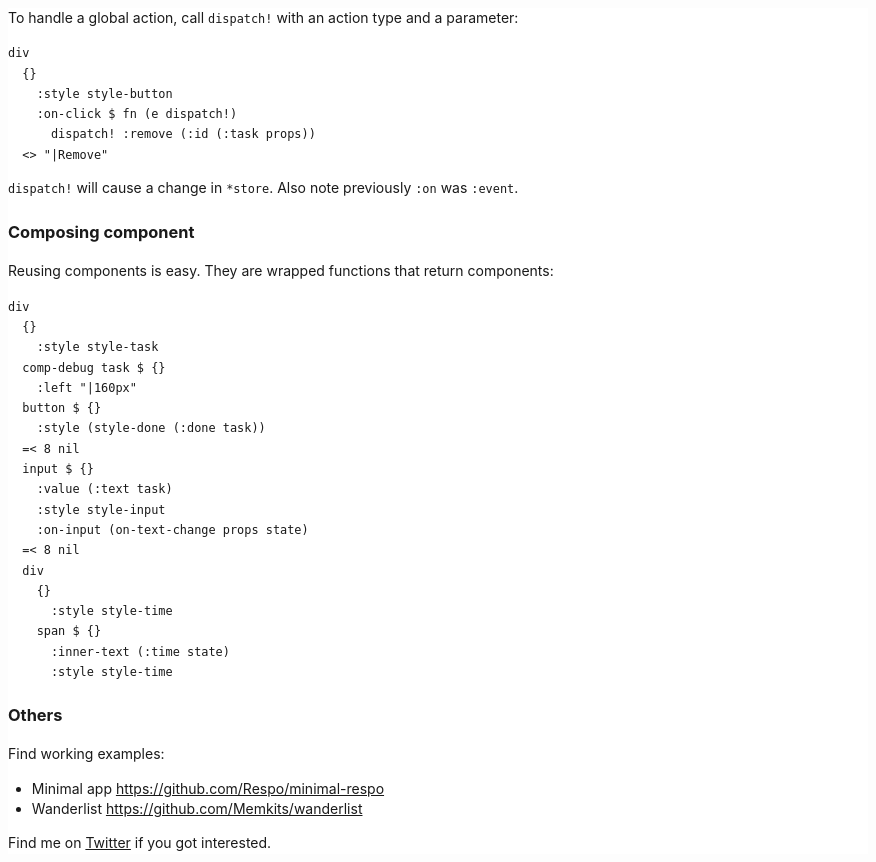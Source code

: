 To handle a global action, call `dispatch!` with an action type and a parameter:

```cirru
div
  {}
    :style style-button
    :on-click $ fn (e dispatch!)
      dispatch! :remove (:id (:task props))
  <> "|Remove"
```

`dispatch!` will cause a change in `*store`. Also note previously `:on` was `:event`.

### Composing component

Reusing components is easy. They are wrapped functions that return components:

```cirru
div
  {}
    :style style-task
  comp-debug task $ {}
    :left "|160px"
  button $ {}
    :style (style-done (:done task))
  =< 8 nil
  input $ {}
    :value (:text task)
    :style style-input
    :on-input (on-text-change props state)
  =< 8 nil
  div
    {}
      :style style-time
    span $ {}
      :inner-text (:time state)
      :style style-time
```

### Others

Find working examples:

* Minimal app https://github.com/Respo/minimal-respo
* Wanderlist https://github.com/Memkits/wanderlist

Find me on [Twitter](https://twitter.com/jiyinyiyong) if you got interested.
